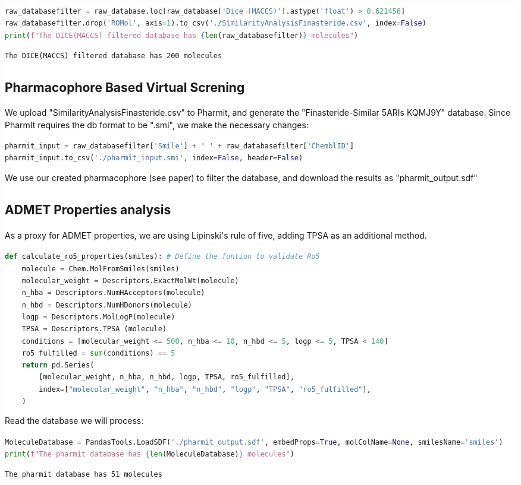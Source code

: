 
```python
raw_databasefilter = raw_database.loc[raw_database['Dice (MACCS)'].astype('float') > 0.621456]
raw_databasefilter.drop('ROMol', axis=1).to_csv('./SimilarityAnalysisFinasteride.csv', index=False)
print(f"The DICE(MACCS) filtered database has {len(raw_databasefilter)} molecules")
```

    The DICE(MACCS) filtered database has 200 molecules


## Pharmacophore Based Virtual Screning

We upload "SimilarityAnalysisFinasteride.csv" to Pharmit, and generate the "Finasteride-Similar 5ARIs KQMJ9Y" database. Since PharmIt requires the db format to be ".smi", we make the necessary changes:


```python
pharmit_input = raw_databasefilter['Smile'] + ' ' + raw_databasefilter['ChemblID']
pharmit_input.to_csv('./pharmit_input.smi', index=False, header=False)
```

We use our created pharmacophore (see paper) to filter the database, and download the results as "pharmit_output.sdf"

## ADMET Properties analysis

As a proxy for ADMET properties, we are using Lipinski's rule of five, adding TPSA as an additional method.


```python
def calculate_ro5_properties(smiles): # Define the funtion to validate Ro5
    molecule = Chem.MolFromSmiles(smiles)
    molecular_weight = Descriptors.ExactMolWt(molecule)
    n_hba = Descriptors.NumHAcceptors(molecule)
    n_hbd = Descriptors.NumHDonors(molecule)
    logp = Descriptors.MolLogP(molecule)
    TPSA = Descriptors.TPSA (molecule)
    conditions = [molecular_weight <= 500, n_hba <= 10, n_hbd <= 5, logp <= 5, TPSA < 140]
    ro5_fulfilled = sum(conditions) == 5
    return pd.Series(
        [molecular_weight, n_hba, n_hbd, logp, TPSA, ro5_fulfilled],
        index=["molecular_weight", "n_hba", "n_hbd", "logp", "TPSA", "ro5_fulfilled"],
    )
```

Read the database we will process:


```python
MoleculeDatabase = PandasTools.LoadSDF('./pharmit_output.sdf', embedProps=True, molColName=None, smilesName='smiles')
print(f"The pharmit database has {len(MoleculeDatabase)} molecules")
```

    The pharmit database has 51 molecules
